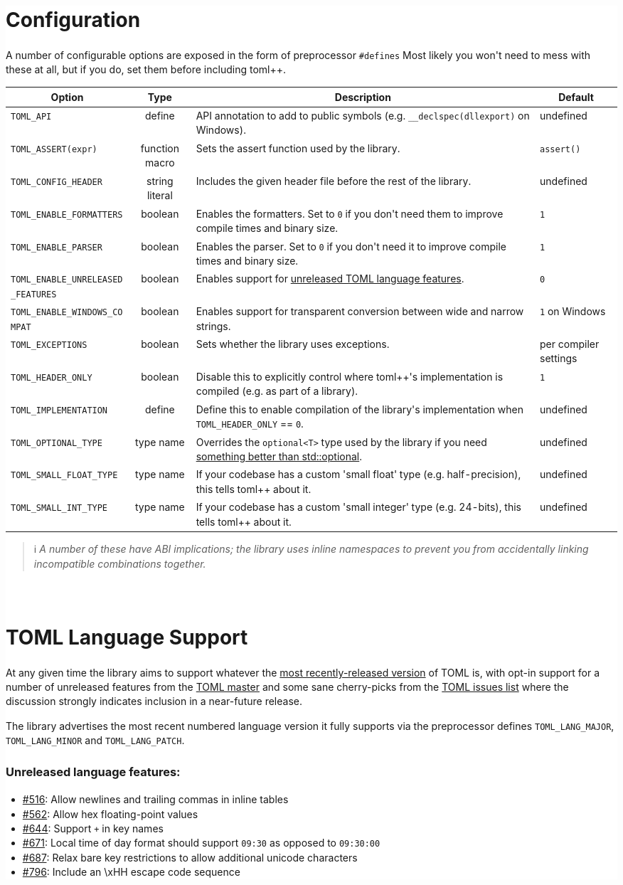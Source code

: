 # Configuration
A number of configurable options are exposed in the form of preprocessor `#defines` Most likely you
won't need to mess with these at all, but if you do, set them before including toml++.

| Option                            |      Type      | Description                                                                                              | Default                |
|-----------------------------------|:--------------:|----------------------------------------------------------------------------------------------------------|------------------------|
| `TOML_API`                        |     define     | API annotation to add to public symbols (e.g. `__declspec(dllexport)` on Windows).                       | undefined              |
| `TOML_ASSERT(expr)`               | function macro | Sets the assert function used by the library.                                                            | `assert()`             |
| `TOML_CONFIG_HEADER`              | string literal | Includes the given header file before the rest of the library.                                           | undefined              |
| `TOML_ENABLE_FORMATTERS`          |     boolean    | Enables the formatters. Set to `0` if you don't need them to improve compile times and binary size.      | `1`                    |
| `TOML_ENABLE_PARSER`              |     boolean    | Enables the parser. Set to `0` if you don't need it to improve compile times and binary size.            | `1`                    |
| `TOML_ENABLE_UNRELEASED_FEATURES` |     boolean    | Enables support for [unreleased TOML language features].                                                 | `0`                    |
| `TOML_ENABLE_WINDOWS_COMPAT`      |     boolean    | Enables support for transparent conversion between wide and narrow strings.                              | `1` on Windows         |
| `TOML_EXCEPTIONS`                 |     boolean    | Sets whether the library uses exceptions.                                                                | per compiler settings  |
| `TOML_HEADER_ONLY`                |     boolean    | Disable this to explicitly control where toml++'s implementation is compiled (e.g. as part of a library).| `1`                    |
| `TOML_IMPLEMENTATION`             |     define     | Define this to enable compilation of the library's implementation when `TOML_HEADER_ONLY` == `0`.        | undefined              |
| `TOML_OPTIONAL_TYPE`              |    type name   | Overrides the `optional<T>` type used by the library if you need [something better than std::optional].  | undefined              |
| `TOML_SMALL_FLOAT_TYPE`           |    type name   | If your codebase has a custom 'small float' type (e.g. half-precision), this tells toml++ about it.      | undefined              |
| `TOML_SMALL_INT_TYPE`             |    type name   | If your codebase has a custom 'small integer' type (e.g. 24-bits), this tells toml++ about it.           | undefined              |

> ℹ&#xFE0F; _A number of these have ABI implications; the library uses inline namespaces to prevent you from accidentally
linking incompatible combinations together._

<br>

# TOML Language Support
At any given time the library aims to support whatever the [most recently-released version] of TOML is, with opt-in
support for a number of unreleased features from the [TOML master] and some sane cherry-picks from the
[TOML issues list] where the discussion strongly indicates inclusion in a near-future release.

The library advertises the most recent numbered language version it fully supports via the preprocessor
defines `TOML_LANG_MAJOR`, `TOML_LANG_MINOR` and `TOML_LANG_PATCH`.

### **Unreleased language features:**
- [#516]: Allow newlines and trailing commas in inline tables
- [#562]: Allow hex floating-point values
- [#644]: Support `+` in key names
- [#671]: Local time of day format should support `09:30` as opposed to `09:30:00`
- [#687]: Relax bare key restrictions to allow additional unicode characters
- [#796]: Include an \xHH escape code sequence


[API documentation]: https://marzer.github.io/tomlplusplus/
[homepage]: https://marzer.github.io/tomlplusplus/
[unreleased TOML language features]: #unreleased-language-features
[most recently-released version]: https://github.com/toml-lang/toml/releases
[numbered version]: https://github.com/toml-lang/toml/releases
[char8_t]: https://en.cppreference.com/w/cpp/keyword/char8_t
[TOML]: https://toml.io/
[TOML master]: https://github.com/toml-lang/toml/blob/master/README.md
[TOML issues list]: https://github.com/toml-lang/toml/issues
[v1.0.0]: https://toml.io/en/v1.0.0
[CONTRIBUTING]: ./CONTRIBUTING.md
[LICENSE]: ./LICENSE
[Flexible and Economical UTF-8 Decoder]: http://bjoern.hoehrmann.de/utf-8/decoder/dfa/
[cpp_compilers]: https://en.cppreference.com/w/cpp/compiler_support
[reporting issues]: https://github.com/marzer/tomlplusplus/issues/new/choose
[feature request]: https://github.com/marzer/tomlplusplus/issues/new/choose
[issues]: https://github.com/marzer/tomlplusplus/issues
[#356]: https://github.com/toml-lang/toml/issues/356
[#516]: https://github.com/toml-lang/toml/issues/516
[#562]: https://github.com/toml-lang/toml/issues/562
[#567]: https://github.com/toml-lang/toml/issues/567
[#571]: https://github.com/toml-lang/toml/issues/571
[#622]: https://github.com/toml-lang/toml/issues/622
[#644]: https://github.com/toml-lang/toml/issues/644
[#665]: https://github.com/toml-lang/toml/issues/665
[#671]: https://github.com/toml-lang/toml/issues/671
[#687]: https://github.com/toml-lang/toml/issues/687
[#796]: https://github.com/toml-lang/toml/pull/796
[#766]: https://github.com/toml-lang/toml/issues/766
[something better than std::optional]: https://github.com/TartanLlama/optional
[m.css]: https://mcss.mosra.cz/documentation/doxygen
